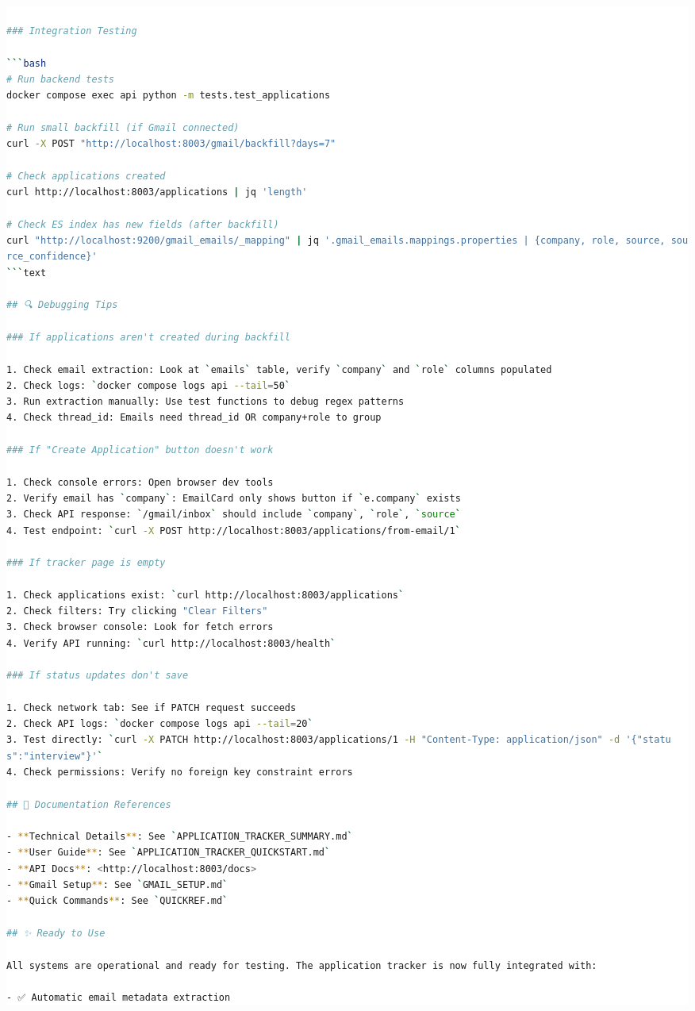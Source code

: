 ```bash

### Integration Testing

```bash
# Run backend tests
docker compose exec api python -m tests.test_applications

# Run small backfill (if Gmail connected)
curl -X POST "http://localhost:8003/gmail/backfill?days=7"

# Check applications created
curl http://localhost:8003/applications | jq 'length'

# Check ES index has new fields (after backfill)
curl "http://localhost:9200/gmail_emails/_mapping" | jq '.gmail_emails.mappings.properties | {company, role, source, source_confidence}'
```text

## 🔍 Debugging Tips

### If applications aren't created during backfill

1. Check email extraction: Look at `emails` table, verify `company` and `role` columns populated
2. Check logs: `docker compose logs api --tail=50`
3. Run extraction manually: Use test functions to debug regex patterns
4. Check thread_id: Emails need thread_id OR company+role to group

### If "Create Application" button doesn't work

1. Check console errors: Open browser dev tools
2. Verify email has `company`: EmailCard only shows button if `e.company` exists
3. Check API response: `/gmail/inbox` should include `company`, `role`, `source`
4. Test endpoint: `curl -X POST http://localhost:8003/applications/from-email/1`

### If tracker page is empty

1. Check applications exist: `curl http://localhost:8003/applications`
2. Check filters: Try clicking "Clear Filters"
3. Check browser console: Look for fetch errors
4. Verify API running: `curl http://localhost:8003/health`

### If status updates don't save

1. Check network tab: See if PATCH request succeeds
2. Check API logs: `docker compose logs api --tail=20`
3. Test directly: `curl -X PATCH http://localhost:8003/applications/1 -H "Content-Type: application/json" -d '{"status":"interview"}'`
4. Check permissions: Verify no foreign key constraint errors

## 📖 Documentation References

- **Technical Details**: See `APPLICATION_TRACKER_SUMMARY.md`
- **User Guide**: See `APPLICATION_TRACKER_QUICKSTART.md`
- **API Docs**: <http://localhost:8003/docs>
- **Gmail Setup**: See `GMAIL_SETUP.md`
- **Quick Commands**: See `QUICKREF.md`

## ✨ Ready to Use

All systems are operational and ready for testing. The application tracker is now fully integrated with:

- ✅ Automatic email metadata extraction
```